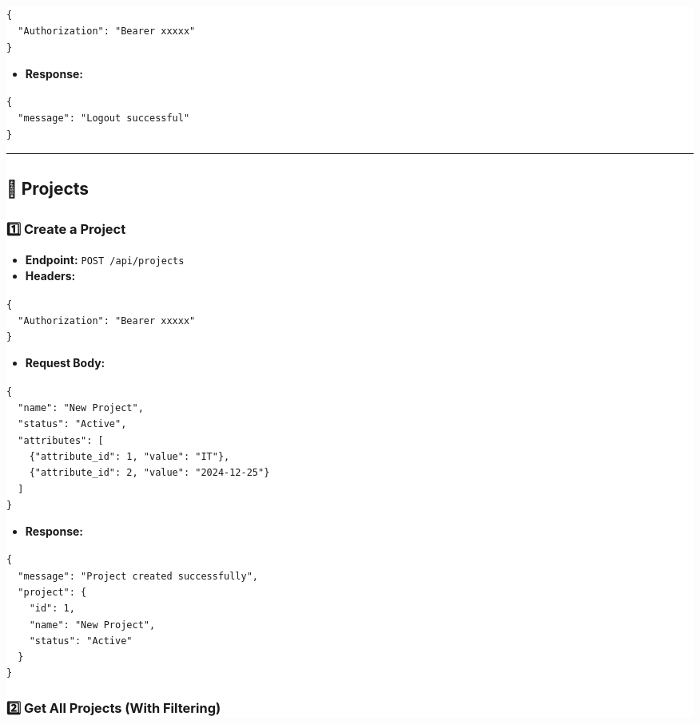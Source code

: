 ```
{
  "Authorization": "Bearer xxxxx"
}
```

- **Response:**

```
{
  "message": "Logout successful"
}
```

---

## **📂 Projects**

### **1️⃣ Create a Project**

- **Endpoint:** `POST /api/projects`
- **Headers:**

```
{
  "Authorization": "Bearer xxxxx"
}
```

- **Request Body:**

```
{
  "name": "New Project",
  "status": "Active",
  "attributes": [
    {"attribute_id": 1, "value": "IT"},
    {"attribute_id": 2, "value": "2024-12-25"}
  ]
}
```

- **Response:**

```
{
  "message": "Project created successfully",
  "project": {
    "id": 1,
    "name": "New Project",
    "status": "Active"
  }
}
```

### **2️⃣ Get All Projects (With Filtering)**
